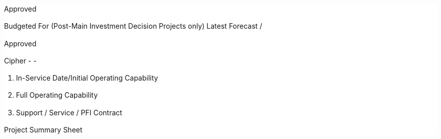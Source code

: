 Approved</th>
<th>Budgeted For (Post-Main Investment Decision Projects only)</th>
<th>
Latest Forecast /

Approved</th>
</tr>
</thead>
<tbody>
<tr>
<td>Cipher</td>
<td></td>
<td>-</td>
<td>-</td>
</tr>
</tbody>
</table>

1.  In-Service Date/Initial Operating Capability

2.  Full Operating Capability

3.  Support / Service / PFI Contract

Project Summary Sheet
